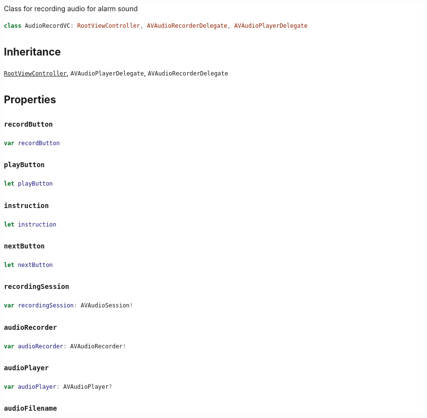 Class for recording audio for alarm sound

``` swift
class AudioRecordVC: RootViewController, AVAudioRecorderDelegate, AVAudioPlayerDelegate
```

## Inheritance

[`RootViewController`](RootViewController), `AVAudioPlayerDelegate`, `AVAudioRecorderDelegate`

## Properties

### `recordButton`

``` swift
var recordButton
```

### `playButton`

``` swift
let playButton
```

### `instruction`

``` swift
let instruction
```

### `nextButton`

``` swift
let nextButton
```

### `recordingSession`

``` swift
var recordingSession: AVAudioSession!
```

### `audioRecorder`

``` swift
var audioRecorder: AVAudioRecorder!
```

### `audioPlayer`

``` swift
var audioPlayer: AVAudioPlayer?
```

### `audioFilename`
